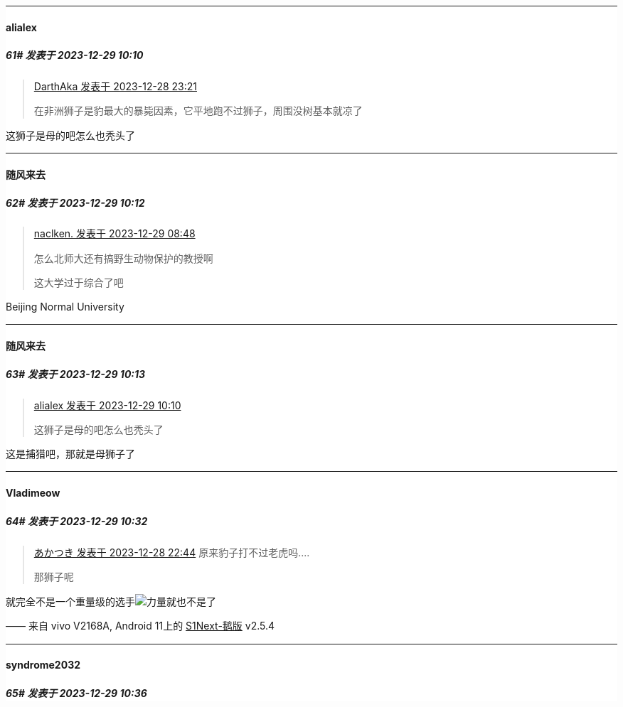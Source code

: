 
*****

####  alialex  
##### 61#       发表于 2023-12-29 10:10

<blockquote><a href="httphttps://bbs.saraba1st.com/2b/forum.php?mod=redirect&amp;goto=findpost&amp;pid=63471190&amp;ptid=2165772" target="_blank">DarthAka 发表于 2023-12-28 23:21</a>

在非洲狮子是豹最大的暴毙因素，它平地跑不过狮子，周围没树基本就凉了</blockquote>
这狮子是母的吧怎么也秃头了

*****

####  随风来去  
##### 62#       发表于 2023-12-29 10:12

<blockquote><a href="httphttps://bbs.saraba1st.com/2b/forum.php?mod=redirect&amp;goto=findpost&amp;pid=63472565&amp;ptid=2165772" target="_blank">naclken. 发表于 2023-12-29 08:48</a>

怎么北师大还有搞野生动物保护的教授啊

这大学过于综合了吧</blockquote>
Beijing Normal University

*****

####  随风来去  
##### 63#       发表于 2023-12-29 10:13

<blockquote><a href="httphttps://bbs.saraba1st.com/2b/forum.php?mod=redirect&amp;goto=findpost&amp;pid=63473377&amp;ptid=2165772" target="_blank">alialex 发表于 2023-12-29 10:10</a>

这狮子是母的吧怎么也秃头了</blockquote>
这是捕猎吧，那就是母狮子了


*****

####  Vladimeow  
##### 64#       发表于 2023-12-29 10:32

<blockquote><a href="httphttps://bbs.saraba1st.com/2b/forum.php?mod=redirect&amp;goto=findpost&amp;pid=63470880&amp;ptid=2165772" target="_blank">あかつき 发表于 2023-12-28 22:44</a>
原来豹子打不过老虎吗....

那狮子呢</blockquote>
就完全不是一个重量级的选手<img src="https://static.saraba1st.com/image/smiley/face2017/015.png" referrerpolicy="no-referrer">力量就也不是了

—— 来自 vivo V2168A, Android 11上的 [S1Next-鹅版](https://github.com/ykrank/S1-Next/releases) v2.5.4


*****

####  syndrome2032  
##### 65#       发表于 2023-12-29 10:36

